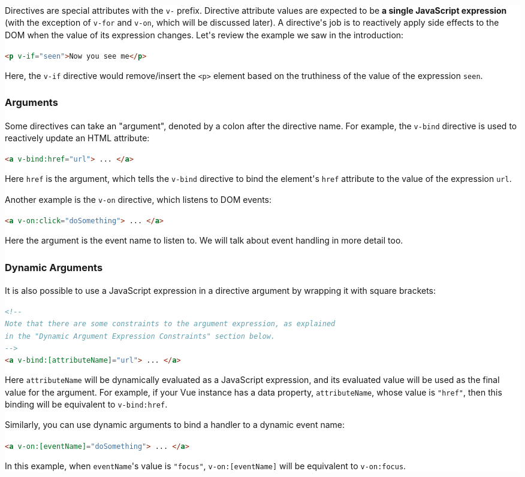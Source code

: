 Directives are special attributes with the `v-` prefix. Directive attribute values are expected to be **a single JavaScript expression** (with the exception of `v-for` and `v-on`, which will be discussed later). A directive's job is to reactively apply side effects to the DOM when the value of its expression changes. Let's review the example we saw in the introduction:

```html
<p v-if="seen">Now you see me</p>
```

Here, the `v-if` directive would remove/insert the `<p>` element based on the truthiness of the value of the expression `seen`.

### Arguments

Some directives can take an "argument", denoted by a colon after the directive name. For example, the `v-bind` directive is used to reactively update an HTML attribute:

```html
<a v-bind:href="url"> ... </a>
```

Here `href` is the argument, which tells the `v-bind` directive to bind the element's `href` attribute to the value of the expression `url`.

Another example is the `v-on` directive, which listens to DOM events:

```html
<a v-on:click="doSomething"> ... </a>
```

Here the argument is the event name to listen to. We will talk about event handling in more detail too.

### Dynamic Arguments

It is also possible to use a JavaScript expression in a directive argument by wrapping it with square brackets:

```html
<!--
Note that there are some constraints to the argument expression, as explained
in the "Dynamic Argument Expression Constraints" section below.
-->
<a v-bind:[attributeName]="url"> ... </a>
```

Here `attributeName` will be dynamically evaluated as a JavaScript expression, and its evaluated value will be used as the final value for the argument. For example, if your Vue instance has a data property, `attributeName`, whose value is `"href"`, then this binding will be equivalent to `v-bind:href`.

Similarly, you can use dynamic arguments to bind a handler to a dynamic event name:

```html
<a v-on:[eventName]="doSomething"> ... </a>
```

In this example, when `eventName`'s value is `"focus"`, `v-on:[eventName]` will be equivalent to `v-on:focus`.
